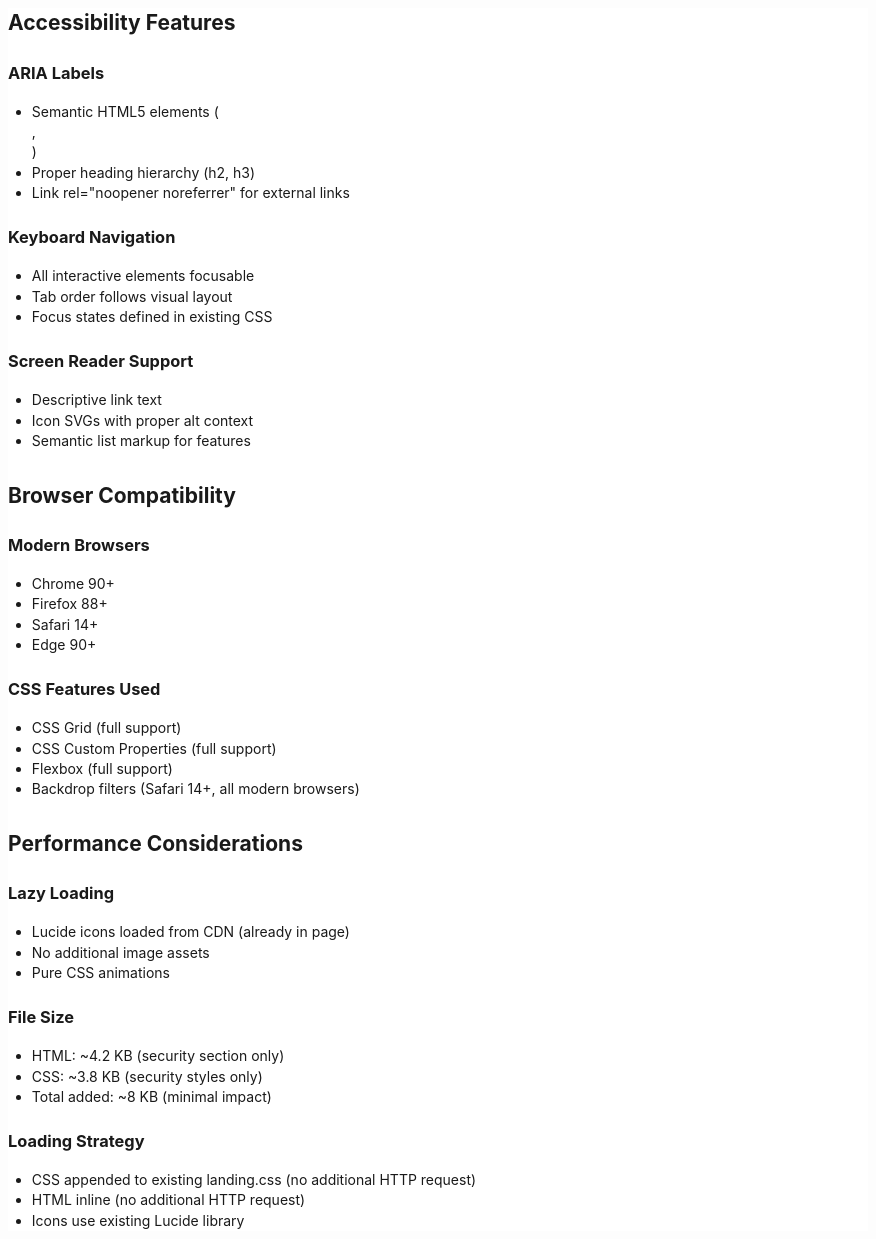 ## Accessibility Features

### ARIA Labels
- Semantic HTML5 elements (<article>, <section>)
- Proper heading hierarchy (h2, h3)
- Link rel="noopener noreferrer" for external links

### Keyboard Navigation
- All interactive elements focusable
- Tab order follows visual layout
- Focus states defined in existing CSS

### Screen Reader Support
- Descriptive link text
- Icon SVGs with proper alt context
- Semantic list markup for features

## Browser Compatibility

### Modern Browsers
- Chrome 90+
- Firefox 88+
- Safari 14+
- Edge 90+

### CSS Features Used
- CSS Grid (full support)
- CSS Custom Properties (full support)
- Flexbox (full support)
- Backdrop filters (Safari 14+, all modern browsers)

## Performance Considerations

### Lazy Loading
- Lucide icons loaded from CDN (already in page)
- No additional image assets
- Pure CSS animations

### File Size
- HTML: ~4.2 KB (security section only)
- CSS: ~3.8 KB (security styles only)
- Total added: ~8 KB (minimal impact)

### Loading Strategy
- CSS appended to existing landing.css (no additional HTTP request)
- HTML inline (no additional HTTP request)
- Icons use existing Lucide library
